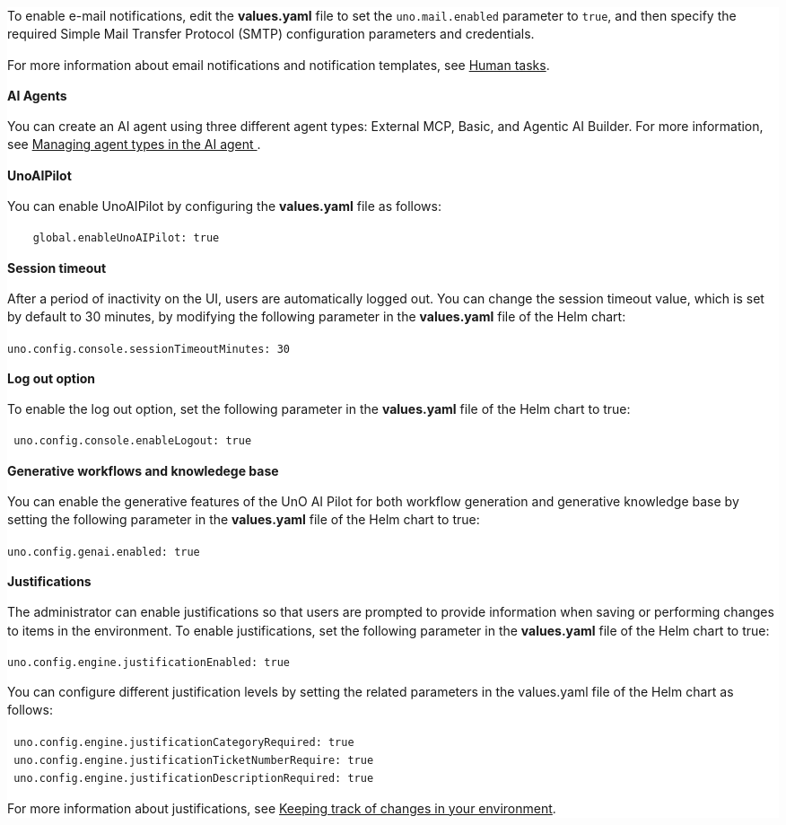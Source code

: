 To enable e-mail notifications, edit the **values.yaml** file to set the `uno.mail.enabled` parameter to `true`, and then specify the required Simple Mail Transfer Protocol (SMTP) configuration parameters and credentials. 

For more information about email notifications and notification templates, see [Human tasks](https://help.hcl-software.com/UnO/v2.1.2/Focused_Scenarios/Task/c_human_task.html).

**AI Agents**

You can create an AI agent using three different agent types: External MCP, Basic, and Agentic AI Builder. For more information, see [Managing agent types in the AI agent
](https://help.hcl-software.com/UnO/v2.1.2/Orchestrating/to_manage_agent_types.html).

**UnoAIPilot**

You can enable UnoAIPilot by configuring the **values.yaml** file as follows: 
		
		global.enableUnoAIPilot: true
  
  
**Session timeout**

After a period of inactivity on the UI, users are automatically logged out. You can change the session timeout value, which is set by default to 30 minutes, by modifying the following parameter in the **values.yaml** file of the Helm chart:

    uno.config.console.sessionTimeoutMinutes: 30

**Log out option**

To enable the log out option, set the following parameter in the **values.yaml** file of the Helm chart to true:

     uno.config.console.enableLogout: true

**Generative workflows and knowledege base**

You can enable the generative features of the UnO AI Pilot for both workflow generation and generative knowledge base by setting the following parameter in the **values.yaml** file of the Helm chart to true:

    uno.config.genai.enabled: true

**Justifications**

The administrator can enable justifications so that users are prompted to provide information when saving or performing changes to items in the environment. To enable justifications, set the following parameter in the **values.yaml** file of the Helm chart to true:

    uno.config.engine.justificationEnabled: true

You can configure different justification levels by setting the related parameters in the values.yaml file of the Helm chart as follows:

     uno.config.engine.justificationCategoryRequired: true
     uno.config.engine.justificationTicketNumberRequire: true
     uno.config.engine.justificationDescriptionRequired: true

For more information about justifications, see [Keeping track of changes in your environment](https://help.hcl-software.com/UnO/v2.1.2/Deployment/justifications.html).
